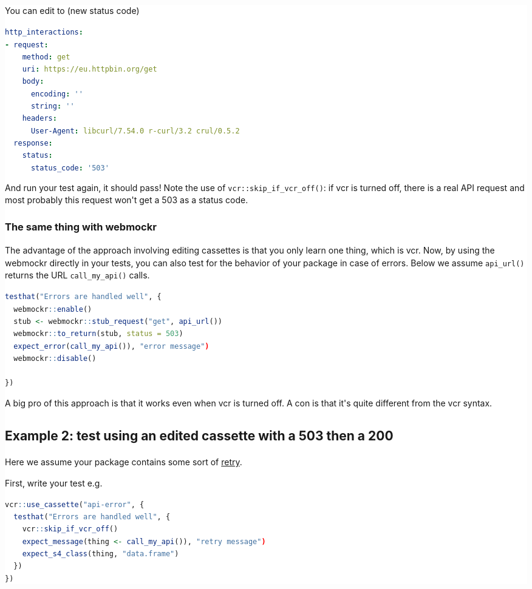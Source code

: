 You can edit to (new status code)

```yaml
http_interactions:
- request:
    method: get
    uri: https://eu.httpbin.org/get
    body:
      encoding: ''
      string: ''
    headers:
      User-Agent: libcurl/7.54.0 r-curl/3.2 crul/0.5.2
  response:
    status:
      status_code: '503'
```

And run your test again, it should pass!
Note the use of `vcr::skip_if_vcr_off()`: if vcr is turned off, there is a real 
API request and most probably this request won't get a 503 as a status code.

### The same thing with webmockr

The advantage of the approach involving editing cassettes is that you only learn
 one thing, which is vcr.
Now, by using the webmockr directly in your tests, you can also test for the 
behavior of your package in case of errors.
Below we assume `api_url()` returns the URL `call_my_api()` calls.

```r
testhat("Errors are handled well", {
  webmockr::enable()
  stub <- webmockr::stub_request("get", api_url())
  webmockr::to_return(stub, status = 503)
  expect_error(call_my_api()), "error message")
  webmockr::disable()

})

```

A big pro of this approach is that it works even when vcr is turned off.
A con is that it's quite different from the vcr syntax.

## Example 2: test using an edited cassette with a 503 then a 200

Here we assume your package contains some sort of [retry](https://blog.r-hub.io/2020/04/07/retry-wheel/).

First, write your test e.g.

```r
vcr::use_cassette("api-error", {
  testhat("Errors are handled well", {
    vcr::skip_if_vcr_off()
    expect_message(thing <- call_my_api()), "retry message")
    expect_s4_class(thing, "data.frame")
  })
})

```
